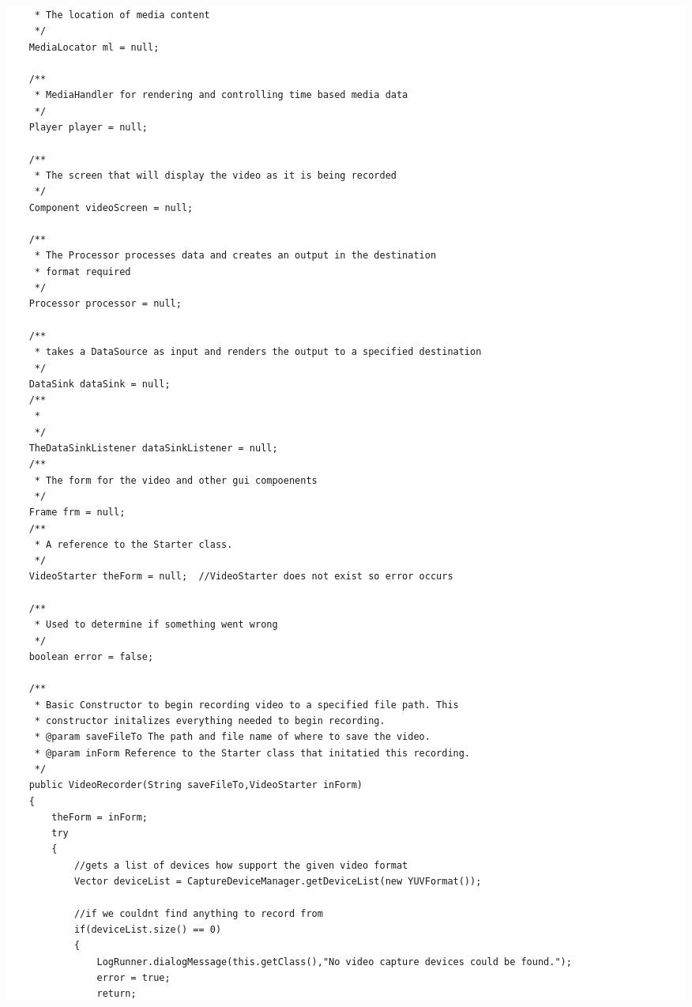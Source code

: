 ```
     * The location of media content
     */
    MediaLocator ml = null;

    /**
     * MediaHandler for rendering and controlling time based media data
     */
    Player player = null;

    /**
     * The screen that will display the video as it is being recorded
     */
    Component videoScreen = null;

    /**
     * The Processor processes data and creates an output in the destination 
     * format required
     */
    Processor processor = null;

    /**
     * takes a DataSource as input and renders the output to a specified destination
     */
    DataSink dataSink = null;
    /**
     * 
     */
    TheDataSinkListener dataSinkListener = null;
    /**
     * The form for the video and other gui compoenents
     */
    Frame frm = null;
    /**
     * A reference to the Starter class.
     */
    VideoStarter theForm = null;  //VideoStarter does not exist so error occurs

    /**
     * Used to determine if something went wrong
     */
    boolean error = false;

    /**
     * Basic Constructor to begin recording video to a specified file path. This
     * constructor initalizes everything needed to begin recording.
     * @param saveFileTo The path and file name of where to save the video.
     * @param inForm Reference to the Starter class that initatied this recording.
     */
    public VideoRecorder(String saveFileTo,VideoStarter inForm)
    {
        theForm = inForm;
        try
        {
            //gets a list of devices how support the given video format
            Vector deviceList = CaptureDeviceManager.getDeviceList(new YUVFormat());

            //if we couldnt find anything to record from
            if(deviceList.size() == 0)
            {
                LogRunner.dialogMessage(this.getClass(),"No video capture devices could be found.");
                error = true;
                return;
```